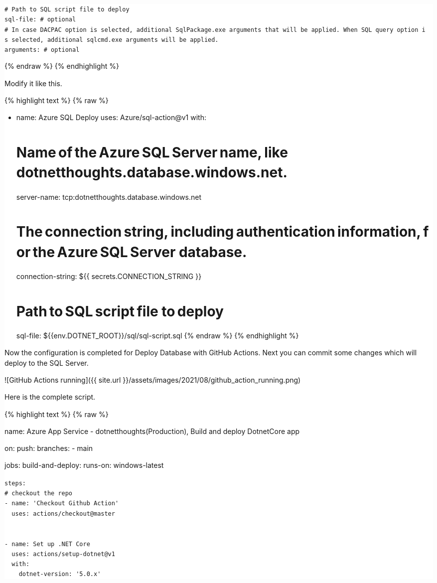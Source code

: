     # Path to SQL script file to deploy
    sql-file: # optional
    # In case DACPAC option is selected, additional SqlPackage.exe arguments that will be applied. When SQL query option is selected, additional sqlcmd.exe arguments will be applied.
    arguments: # optional
{% endraw %}
{% endhighlight %}

Modify it like this.

{% highlight text %}
{% raw %}
- name: Azure SQL Deploy
  uses: Azure/sql-action@v1
  with:
    # Name of the Azure SQL Server name, like dotnetthoughts.database.windows.net.
    server-name: tcp:dotnetthoughts.database.windows.net
    # The connection string, including authentication information, for the Azure SQL Server database.
    connection-string: ${{ secrets.CONNECTION_STRING }}
    # Path to SQL script file to deploy
    sql-file: ${{env.DOTNET_ROOT}}/sql/sql-script.sql
{% endraw %}
{% endhighlight %}

Now the configuration is completed for Deploy Database with GitHub Actions. Next you can commit some changes which will deploy to the SQL Server.

![GitHub Actions running]({{ site.url }}/assets/images/2021/08/github_action_running.png)

Here is the complete script.

{% highlight text %}
{% raw %}

name: Azure App Service - dotnetthoughts(Production), Build and deploy DotnetCore app

on:
  push:
    branches:
      - main

jobs:
  build-and-deploy:
    runs-on: windows-latest

    steps:
    # checkout the repo
    - name: 'Checkout Github Action'
      uses: actions/checkout@master


    - name: Set up .NET Core
      uses: actions/setup-dotnet@v1
      with:
        dotnet-version: '5.0.x'
